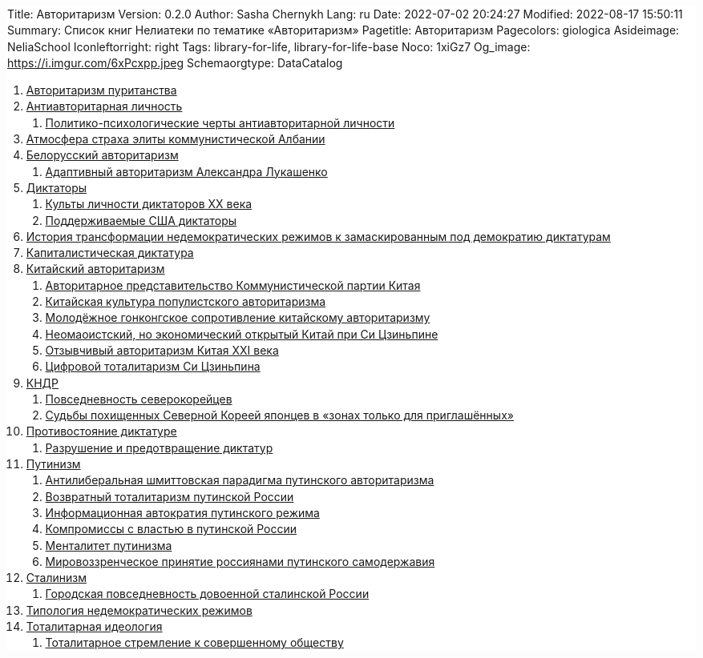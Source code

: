 Title: Авторитаризм
Version: 0.2.0
Author: Sasha Chernykh
Lang: ru
Date: 2022-07-02 20:24:27
Modified: 2022-08-17 15:50:11
Summary: Список книг Нелиатеки по тематике «Авторитаризм»
Pagetitle: Авторитаризм
Pagecolors: giologica
Asideimage: NeliaSchool
Iconleftorright: right
Tags: library-for-life, library-for-life-base
Noco: 1xiGz7
Og_image: https://i.imgur.com/6xPcxpp.jpeg
Schemaorgtype: DataCatalog



1. [Авторитаризм пуританства](#Авторитаризм-пуританства)
1. [Антиавторитарная личность](#Антиавторитарная-личность)
	1. [Политико-психологические черты антиавторитарной личности](#Политико-психологические-черты-антиавторитарной-личности)
1. [Атмосфера страха элиты коммунистической Албании](#Атмосфера-страха-элиты-коммунистической-Албании)
1. [Белорусский авторитаризм](#Белорусский-авторитаризм)
	1. [Адаптивный авторитаризм Александра Лукашенко](#Адаптивный-авторитаризм-Александра-Лукашенко)
1. [Диктаторы](#Диктаторы)
	1. [Культы личности диктаторов XX века](#Культы-личности-диктаторов-XX-века)
	1. [Поддерживаемые США диктаторы](#Поддерживаемые-США-диктаторы)
1. [История трансформации недемократических режимов к замаскированным под демократию диктатурам](#История-трансформации-недемократических-режимов-к-замаскированным-под-демократию-диктатурам)
1. [Капиталистическая диктатура](#Капиталистическая-диктатура)
1. [Китайский авторитаризм](#Китайский-авторитаризм)
	1. [Авторитарное представительство Коммунистической партии Китая](#Авторитарное-представительство-Коммунистической-партии-Китая)
	1. [Китайская культура популистского авторитаризма](#Китайская-культура-популистского-авторитаризма)
	1. [Молодёжное гонконгское сопротивление китайскому авторитаризму](#Молодёжное-гонконгское-сопротивление-китайскому-авторитаризму)
	1. [Неомаоистский, но экономический открытый Китай при Си Цзиньпине](#Неомаоистский-но-экономический-открытый-Китай-при-Си-Цзиньпине)
	1. [Отзывчивый авторитаризм Китая XXI века](#Отзывчивый-авторитаризм-Китая-XXI-века)
	1. [Цифровой тоталитаризм Си Цзиньпина](#Цифровой-тоталитаризм-Си-Цзиньпина)
1. [КНДР](#КНДР)
	1. [Повседневность северокорейцев](#Повседневность-северокорейцев)
	1. [Судьбы похищенных Северной Кореей японцев в «зонах только для приглашённых»](#Судьбы-похищенных-Северной-Кореей-японцев-в-«зонах-только-для-приглашённых»)
1. [Противостояние диктатуре](#Противостояние-диктатуре)
	1. [Разрушение и предотвращение диктатур](#Разрушение-и-предотвращение-диктатур)
1. [Путинизм](#Путинизм)
	1. [Антилиберальная шмиттовская парадигма путинского авторитаризма](#Антилиберальная-шмиттовская-парадигма-путинского-авторитаризма)
	1. [Возвратный тоталитаризм путинской России](#Возвратный-тоталитаризм-путинской-России)
	1. [Информационная автократия путинского режима](#Информационная-автократия-путинского-режима)
	1. [Компромиссы с властью в путинской России](#Компромиссы-с-властью-в-путинской-России)
	1. [Менталитет путинизма](#Менталитет-путинизма)
	1. [Мировоззренческое принятие россиянами путинского самодержавия](#Мировоззренческое-принятие-россиянами-путинского-самодержавия)
1. [Сталинизм](#Сталинизм)
	1. [Городская повседневность довоенной сталинской России](#Городская-повседневность-довоенной-сталинской-России)
1. [Типология недемократических режимов](#Типология-недемократических-режимов)
1. [Тоталитарная идеология](#Тоталитарная-идеология)
	1. [Тоталитарное стремление к совершенному обществу](#Тоталитарное-стремление-к-совершенному-обществу)